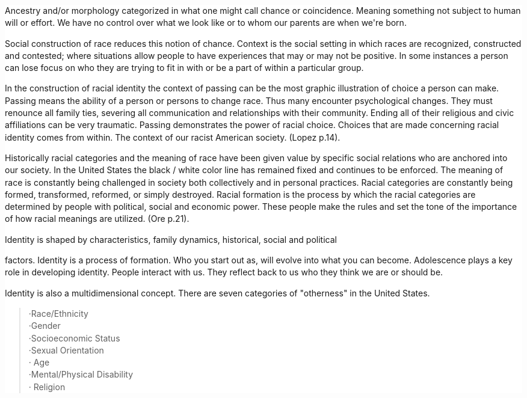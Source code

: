  </p>
<p>
  Ancestry and/or morphology categorized in what one might call chance or coincidence. Meaning something not subject to human will or effort. We have no control over what we look like or to whom our parents are when we're born.
 </p>
<p>
  Social construction of race reduces this notion of chance. Context is the social setting in which races are recognized, constructed and contested; where situations allow people to have experiences that may or may not be positive. In some instances a person can lose focus on who they are trying to fit in with or be a part of within a particular group.
 </p>
<p>
  In the construction of racial identity the context of passing can be the most graphic illustration of choice a person can make. Passing means the ability of a person or persons to change race. Thus many encounter psychological changes. They must renounce all family ties, severing all communication and relationships with their community. Ending all of their religious and civic affiliations can be very traumatic. Passing demonstrates the power of racial choice. Choices that are made concerning racial identity comes from within. The context of our racist American society. (Lopez p.14).
 </p>
<p>
  Historically racial categories and the meaning of race have been given value by specific social relations who are anchored into our society. In the United States the black / white color line has remained fixed and continues to be enforced. The meaning of race is constantly being challenged in society both collectively and in personal practices. Racial categories are constantly being formed, transformed, reformed, or simply destroyed. Racial formation is the process by which the racial categories are determined by people with political, social and economic power. These people make the rules and set the tone of the importance of how racial meanings are utilized. (Ore p.21).
 </p>
<p>
  Identity is shaped by characteristics, family dynamics, historical, social and political
 </p>
 <p>
  factors. Identity is a process of formation. Who you start out as, will evolve into what you can become. Adolescence plays a key role in developing identity. People interact with us. They reflect back to us who they think we are or should be.
 </p>
<p>
  Identity is also a multidimensional concept. There are seven categories of "otherness" in the United States.
 </p>
<blockquote>
  <dl>
   <dt>
    ·Race/Ethnicity
    <dt>
     ·Gender
     <dt>
      ·Socioeconomic Status
      <dt>
       ·Sexual Orientation
       <dt>
        · Age
        <dt>
         ·Mental/Physical Disability
         <dt>
          · Religion
         </dt>
        </dt>
       </dt>
      </dt>
     </dt>
    </dt>
   </dt>